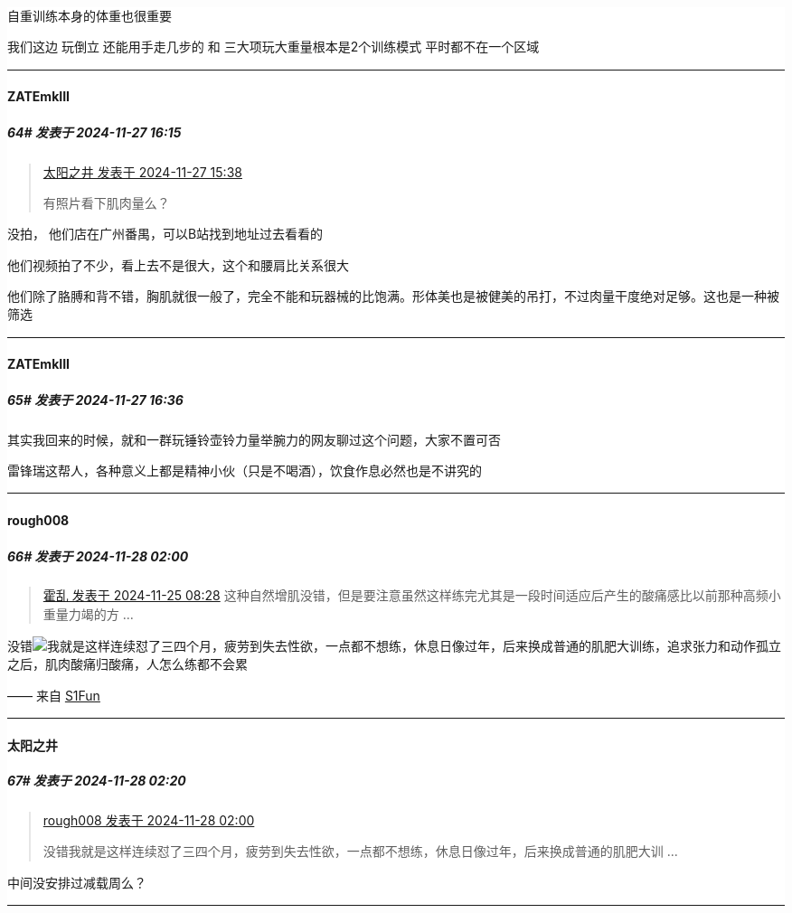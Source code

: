 自重训练本身的体重也很重要

我们这边 玩倒立 还能用手走几步的 和 三大项玩大重量根本是2个训练模式 平时都不在一个区域


*****

####  ZATEmkIII  
##### 64#       发表于 2024-11-27 16:15

<blockquote><a href="httphttps://bbs.saraba1st.com/2b/forum.php?mod=redirect&amp;goto=findpost&amp;pid=66786462&amp;ptid=2208047" target="_blank">太阳之井 发表于 2024-11-27 15:38</a>

有照片看下肌肉量么？</blockquote>
没拍， 他们店在广州番禺，可以B站找到地址过去看看的

他们视频拍了不少，看上去不是很大，这个和腰肩比关系很大

他们除了胳膊和背不错，胸肌就很一般了，完全不能和玩器械的比饱满。形体美也是被健美的吊打，不过肉量干度绝对足够。这也是一种被筛选


*****

####  ZATEmkIII  
##### 65#       发表于 2024-11-27 16:36

其实我回来的时候，就和一群玩锤铃壶铃力量举腕力的网友聊过这个问题，大家不置可否

雷锋瑞这帮人，各种意义上都是精神小伙（只是不喝酒），饮食作息必然也是不讲究的


*****

####  rough008  
##### 66#       发表于 2024-11-28 02:00

<blockquote><a href="httphttps://bbs.saraba1st.com/2b/forum.php?mod=redirect&amp;goto=findpost&amp;pid=66767554&amp;ptid=2208047" target="_blank">霍乱 发表于 2024-11-25 08:28</a>
这种自然增肌没错，但是要注意虽然这样练完尤其是一段时间适应后产生的酸痛感比以前那种高频小重量力竭的方 ...</blockquote>
没错<img src="https://static.saraba1st.com/image/smiley/face2017/018.png" referrerpolicy="no-referrer">我就是这样连续怼了三四个月，疲劳到失去性欲，一点都不想练，休息日像过年，后来换成普通的肌肥大训练，追求张力和动作孤立之后，肌肉酸痛归酸痛，人怎么练都不会累

—— 来自 [S1Fun](https://s1fun.koalcat.com)


*****

####  太阳之井  
##### 67#       发表于 2024-11-28 02:20

<blockquote><a href="httphttps://bbs.saraba1st.com/2b/forum.php?mod=redirect&amp;goto=findpost&amp;pid=66789950&amp;ptid=2208047" target="_blank">rough008 发表于 2024-11-28 02:00</a>

没错我就是这样连续怼了三四个月，疲劳到失去性欲，一点都不想练，休息日像过年，后来换成普通的肌肥大训 ...</blockquote>
中间没安排过减载周么？


*****

